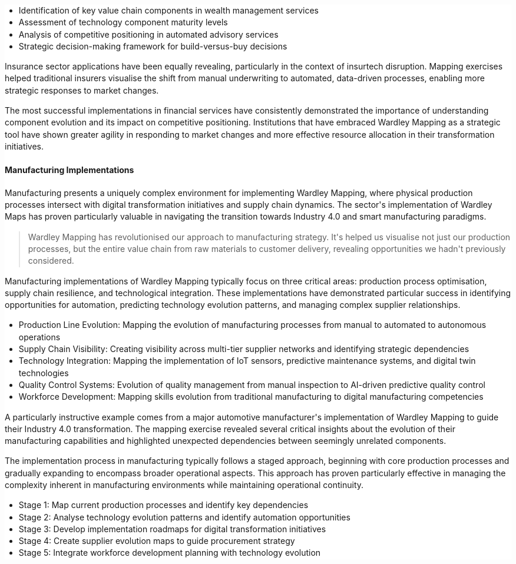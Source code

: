 - Identification of key value chain components in wealth management services
- Assessment of technology component maturity levels
- Analysis of competitive positioning in automated advisory services
- Strategic decision-making framework for build-versus-buy decisions

Insurance sector applications have been equally revealing, particularly in the context of insurtech disruption. Mapping exercises helped traditional insurers visualise the shift from manual underwriting to automated, data-driven processes, enabling more strategic responses to market changes.

The most successful implementations in financial services have consistently demonstrated the importance of understanding component evolution and its impact on competitive positioning. Institutions that have embraced Wardley Mapping as a strategic tool have shown greater agility in responding to market changes and more effective resource allocation in their transformation initiatives.



#### <a id="manufacturing-implementations"></a>Manufacturing Implementations

Manufacturing presents a uniquely complex environment for implementing Wardley Mapping, where physical production processes intersect with digital transformation initiatives and supply chain dynamics. The sector's implementation of Wardley Maps has proven particularly valuable in navigating the transition towards Industry 4.0 and smart manufacturing paradigms.

> Wardley Mapping has revolutionised our approach to manufacturing strategy. It's helped us visualise not just our production processes, but the entire value chain from raw materials to customer delivery, revealing opportunities we hadn't previously considered.

Manufacturing implementations of Wardley Mapping typically focus on three critical areas: production process optimisation, supply chain resilience, and technological integration. These implementations have demonstrated particular success in identifying opportunities for automation, predicting technology evolution patterns, and managing complex supplier relationships.

- Production Line Evolution: Mapping the evolution of manufacturing processes from manual to automated to autonomous operations
- Supply Chain Visibility: Creating visibility across multi-tier supplier networks and identifying strategic dependencies
- Technology Integration: Mapping the implementation of IoT sensors, predictive maintenance systems, and digital twin technologies
- Quality Control Systems: Evolution of quality management from manual inspection to AI-driven predictive quality control
- Workforce Development: Mapping skills evolution from traditional manufacturing to digital manufacturing competencies

A particularly instructive example comes from a major automotive manufacturer's implementation of Wardley Mapping to guide their Industry 4.0 transformation. The mapping exercise revealed several critical insights about the evolution of their manufacturing capabilities and highlighted unexpected dependencies between seemingly unrelated components.

The implementation process in manufacturing typically follows a staged approach, beginning with core production processes and gradually expanding to encompass broader operational aspects. This approach has proven particularly effective in managing the complexity inherent in manufacturing environments while maintaining operational continuity.

- Stage 1: Map current production processes and identify key dependencies
- Stage 2: Analyse technology evolution patterns and identify automation opportunities
- Stage 3: Develop implementation roadmaps for digital transformation initiatives
- Stage 4: Create supplier evolution maps to guide procurement strategy
- Stage 5: Integrate workforce development planning with technology evolution
